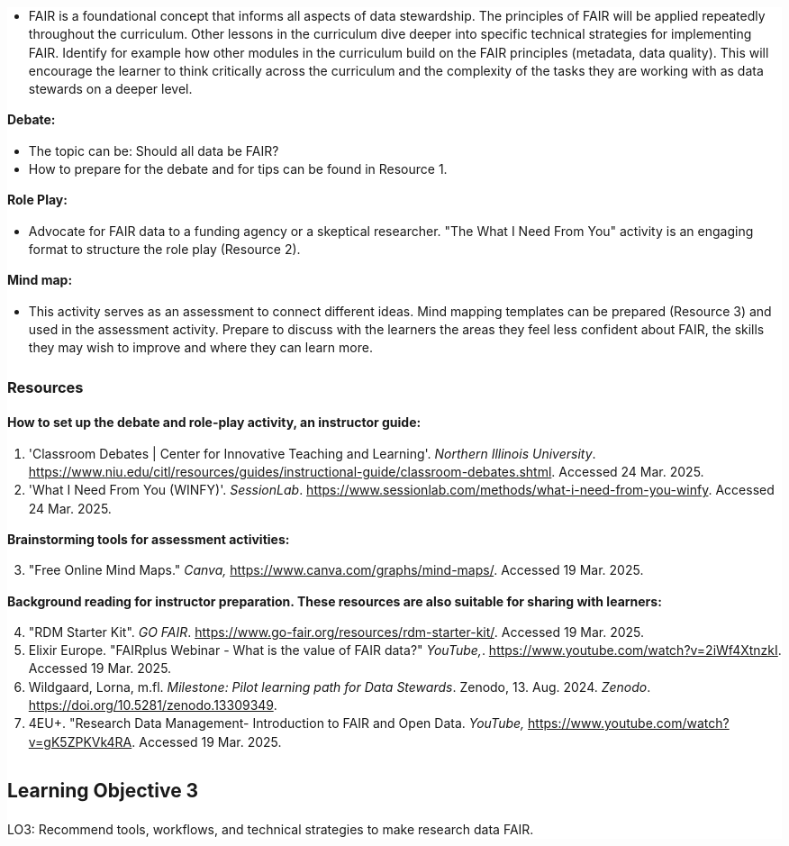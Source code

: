 - FAIR is a foundational concept that informs all aspects of data stewardship. The principles of FAIR will be applied repeatedly throughout the curriculum. Other lessons in the curriculum dive deeper into specific technical strategies for implementing FAIR. Identify for example how other modules in the curriculum build on the FAIR principles (metadata, data quality). This will encourage the learner to think critically across the curriculum and the complexity of the tasks they are working with as data stewards on a deeper level.

**Debate:**

- The topic can be: Should all data be FAIR?
- How to prepare for the debate and for tips can be found in Resource&nbsp;1.

**Role Play:**

- Advocate for FAIR data to a funding agency or a skeptical researcher. "The What I Need From You" activity is an engaging format to structure the role play (Resource&nbsp;2).

**Mind map:**

- This activity serves as an assessment to connect different ideas. Mind mapping templates can be prepared (Resource&nbsp;3) and used in the assessment activity. Prepare to discuss with the learners the areas they feel less confident about FAIR, the skills they may wish to improve and where they can learn more.


### Resources

**How to set up the debate and role-play activity, an instructor guide:**

1. 'Classroom Debates | Center for Innovative Teaching and Learning'. *Northern Illinois University*. <https://www.niu.edu/citl/resources/guides/instructional-guide/classroom-debates.shtml>. Accessed 24 Mar. 2025.
2. 'What I Need From You (WINFY)'. *SessionLab*. <https://www.sessionlab.com/methods/what-i-need-from-you-winfy>. Accessed 24 Mar. 2025.

**Brainstorming tools for assessment activities:**

3. "Free Online Mind Maps." *Canva,* <https://www.canva.com/graphs/mind-maps/>. Accessed 19 Mar. 2025.

**Background reading for instructor preparation. These resources are also suitable for sharing with learners:**

4. "RDM Starter Kit". *GO FAIR*. <https://www.go-fair.org/resources/rdm-starter-kit/>. Accessed 19 Mar. 2025.
5. Elixir Europe. "FAIRplus Webinar - What is the value of FAIR data?" *YouTube,*. <https://www.youtube.com/watch?v=2iWf4XtnzkI>. Accessed 19 Mar. 2025.
6. Wildgaard, Lorna, m.fl. *Milestone: Pilot learning path for Data Stewards*. Zenodo, 13. Aug. 2024. *Zenodo*. <https://doi.org/10.5281/zenodo.13309349>.
7. 4EU+. "Research Data Management- Introduction to FAIR and Open Data. *YouTube,* <https://www.youtube.com/watch?v=gK5ZPKVk4RA>. Accessed 19 Mar. 2025.



## Learning Objective 3

LO3: Recommend tools, workflows, and technical strategies to make research data FAIR.

